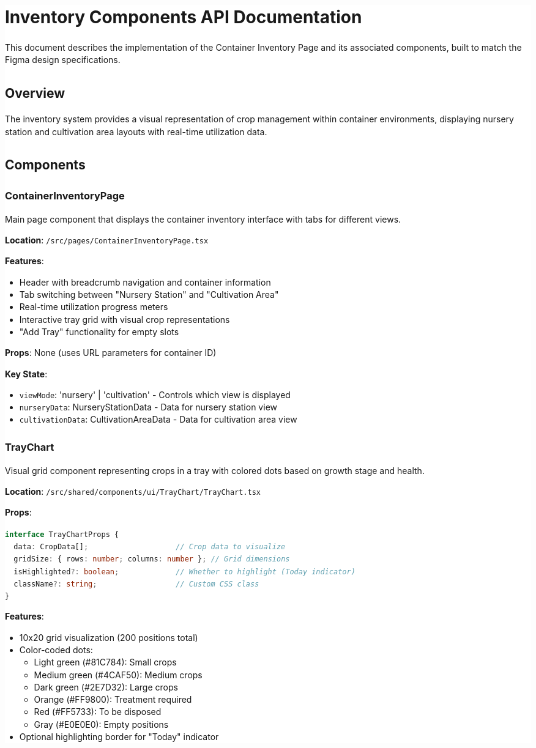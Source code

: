 # Inventory Components API Documentation

This document describes the implementation of the Container Inventory Page and its associated components, built to match the Figma design specifications.

## Overview

The inventory system provides a visual representation of crop management within container environments, displaying nursery station and cultivation area layouts with real-time utilization data.

## Components

### ContainerInventoryPage

Main page component that displays the container inventory interface with tabs for different views.

**Location**: `/src/pages/ContainerInventoryPage.tsx`

**Features**:
- Header with breadcrumb navigation and container information
- Tab switching between "Nursery Station" and "Cultivation Area"
- Real-time utilization progress meters
- Interactive tray grid with visual crop representations
- "Add Tray" functionality for empty slots

**Props**: None (uses URL parameters for container ID)

**Key State**:
- `viewMode`: 'nursery' | 'cultivation' - Controls which view is displayed
- `nurseryData`: NurseryStationData - Data for nursery station view
- `cultivationData`: CultivationAreaData - Data for cultivation area view

### TrayChart

Visual grid component representing crops in a tray with colored dots based on growth stage and health.

**Location**: `/src/shared/components/ui/TrayChart/TrayChart.tsx`

**Props**:
```typescript
interface TrayChartProps {
  data: CropData[];                    // Crop data to visualize
  gridSize: { rows: number; columns: number }; // Grid dimensions
  isHighlighted?: boolean;             // Whether to highlight (Today indicator)
  className?: string;                  // Custom CSS class
}
```

**Features**:
- 10x20 grid visualization (200 positions total)
- Color-coded dots:
  - Light green (#81C784): Small crops
  - Medium green (#4CAF50): Medium crops
  - Dark green (#2E7D32): Large crops
  - Orange (#FF9800): Treatment required
  - Red (#FF5733): To be disposed
  - Gray (#E0E0E0): Empty positions
- Optional highlighting border for "Today" indicator
